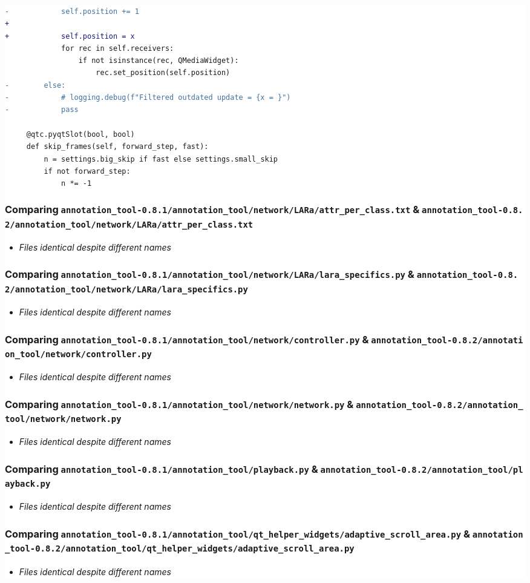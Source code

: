 ```diff
-            self.position += 1
+
+            self.position = x
             for rec in self.receivers:
                 if not isinstance(rec, QMediaWidget):
                     rec.set_position(self.position)
-        else:
-            # logging.debug(f"Filtered outdated update = {x = }")
-            pass
 
     @qtc.pyqtSlot(bool, bool)
     def skip_frames(self, forward_step, fast):
         n = settings.big_skip if fast else settings.small_skip
         if not forward_step:
             n *= -1
```

### Comparing `annotation_tool-0.8.1/annotation_tool/network/LARa/attr_per_class.txt` & `annotation_tool-0.8.2/annotation_tool/network/LARa/attr_per_class.txt`

 * *Files identical despite different names*

### Comparing `annotation_tool-0.8.1/annotation_tool/network/LARa/lara_specifics.py` & `annotation_tool-0.8.2/annotation_tool/network/LARa/lara_specifics.py`

 * *Files identical despite different names*

### Comparing `annotation_tool-0.8.1/annotation_tool/network/controller.py` & `annotation_tool-0.8.2/annotation_tool/network/controller.py`

 * *Files identical despite different names*

### Comparing `annotation_tool-0.8.1/annotation_tool/network/network.py` & `annotation_tool-0.8.2/annotation_tool/network/network.py`

 * *Files identical despite different names*

### Comparing `annotation_tool-0.8.1/annotation_tool/playback.py` & `annotation_tool-0.8.2/annotation_tool/playback.py`

 * *Files identical despite different names*

### Comparing `annotation_tool-0.8.1/annotation_tool/qt_helper_widgets/adaptive_scroll_area.py` & `annotation_tool-0.8.2/annotation_tool/qt_helper_widgets/adaptive_scroll_area.py`

 * *Files identical despite different names*
